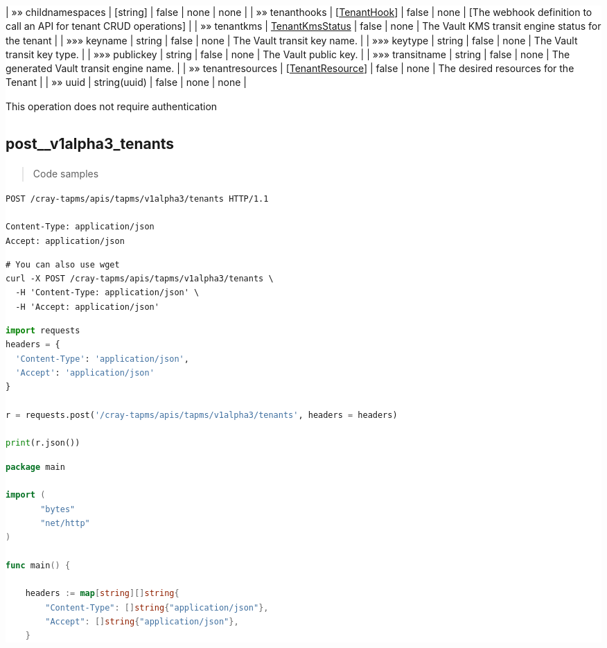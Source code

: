 | »» childnamespaces            | [string]                                      | false    | none         | none                                                                                                                                                                                                                                                                               |
| »» tenanthooks                | [[TenantHook](#schematenanthook)]             | false    | none         | [The webhook definition to call an API for tenant CRUD operations]                                                                                                                                                                                                                 |
| »» tenantkms                  | [TenantKmsStatus](#schematenantkmsstatus)     | false    | none         | The Vault KMS transit engine status for the tenant                                                                                                                                                                                                                                 |
| »»» keyname                   | string                                        | false    | none         | The Vault transit key name.                                                                                                                                                                                                                                                        |
| »»» keytype                   | string                                        | false    | none         | The Vault transit key type.                                                                                                                                                                                                                                                        |
| »»» publickey                 | string                                        | false    | none         | The Vault public key.                                                                                                                                                                                                                                                              |
| »»» transitname               | string                                        | false    | none         | The generated Vault transit engine name.                                                                                                                                                                                                                                           |
| »» tenantresources            | [[TenantResource](#schematenantresource)]     | false    | none         | The desired resources for the Tenant                                                                                                                                                                                                                                               |
| »» uuid                       | string(uuid)                                  | false    | none         | none                                                                                                                                                                                                                                                                               |

<aside class="success">
This operation does not require authentication
</aside>

## post__v1alpha3_tenants

> Code samples

```http
POST /cray-tapms/apis/tapms/v1alpha3/tenants HTTP/1.1

Content-Type: application/json
Accept: application/json

```

```shell
# You can also use wget
curl -X POST /cray-tapms/apis/tapms/v1alpha3/tenants \
  -H 'Content-Type: application/json' \
  -H 'Accept: application/json'

```

```python
import requests
headers = {
  'Content-Type': 'application/json',
  'Accept': 'application/json'
}

r = requests.post('/cray-tapms/apis/tapms/v1alpha3/tenants', headers = headers)

print(r.json())

```

```go
package main

import (
       "bytes"
       "net/http"
)

func main() {

    headers := map[string][]string{
        "Content-Type": []string{"application/json"},
        "Accept": []string{"application/json"},
    }
```
